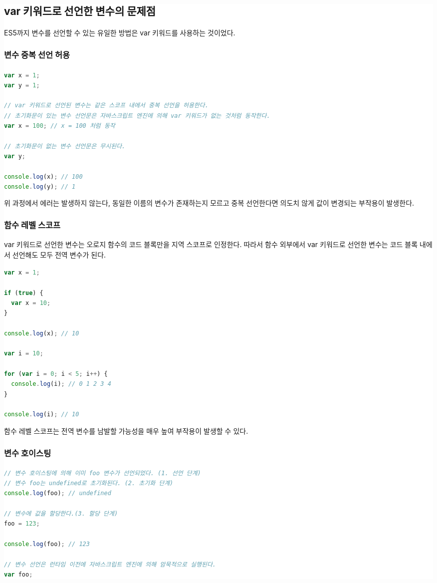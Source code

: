 ## var 키워드로 선언한 변수의 문제점

ES5까지 변수를 선언할 수 있는 유일한 방법은 var 키워드를 사용하는 것이었다.

### 변수 중복 선언 허용

```js
var x = 1;
var y = 1;

// var 키워드로 선언된 변수는 같은 스코프 내에서 중복 선언을 허용한다.
// 초기화문이 있는 변수 선언문은 자바스크립트 엔진에 의해 var 키워드가 없는 것처럼 동작한다.
var x = 100; // x = 100 처럼 동작

// 초기화문이 없는 변수 선언문은 무시된다.
var y;

console.log(x); // 100
console.log(y); // 1
```

위 과정에서 에러는 발생하지 않는다, 동일한 이름의 변수가 존재하는지 모르고 중복 선언한다면 의도치 않게 값이 변경되는 부작용이 발생한다.

### 함수 레벨 스코프

var 키워드로 선언한 변수는 오로지 함수의 코드 블록만을 지역 스코프로 인정한다. 따라서 함수 외부에서 var 키워드로 선언한 변수는 코드 블록 내에서 선언해도 모두 전역 변수가 된다.

```js
var x = 1;

if (true) {
  var x = 10;
}

console.log(x); // 10

var i = 10;

for (var i = 0; i < 5; i++) {
  console.log(i); // 0 1 2 3 4
}

console.log(i); // 10
```

함수 레벨 스코프는 전역 변수를 남발할 가능성을 매우 높여 부작용이 발생할 수 있다.

### 변수 호이스팅

```js
// 변수 호이스팅에 의해 이미 foo 변수가 선언되었다. (1. 선언 단계)
// 변수 foo는 undefined로 초기화된다. (2. 초기화 단계)
console.log(foo); // undefined

// 변수에 값을 할당한다.(3. 할당 단계)
foo = 123;

console.log(foo); // 123

// 변수 선언은 런타임 이전에 자바스크립트 엔진에 의해 암묵적으로 실행된다.
var foo;
```
